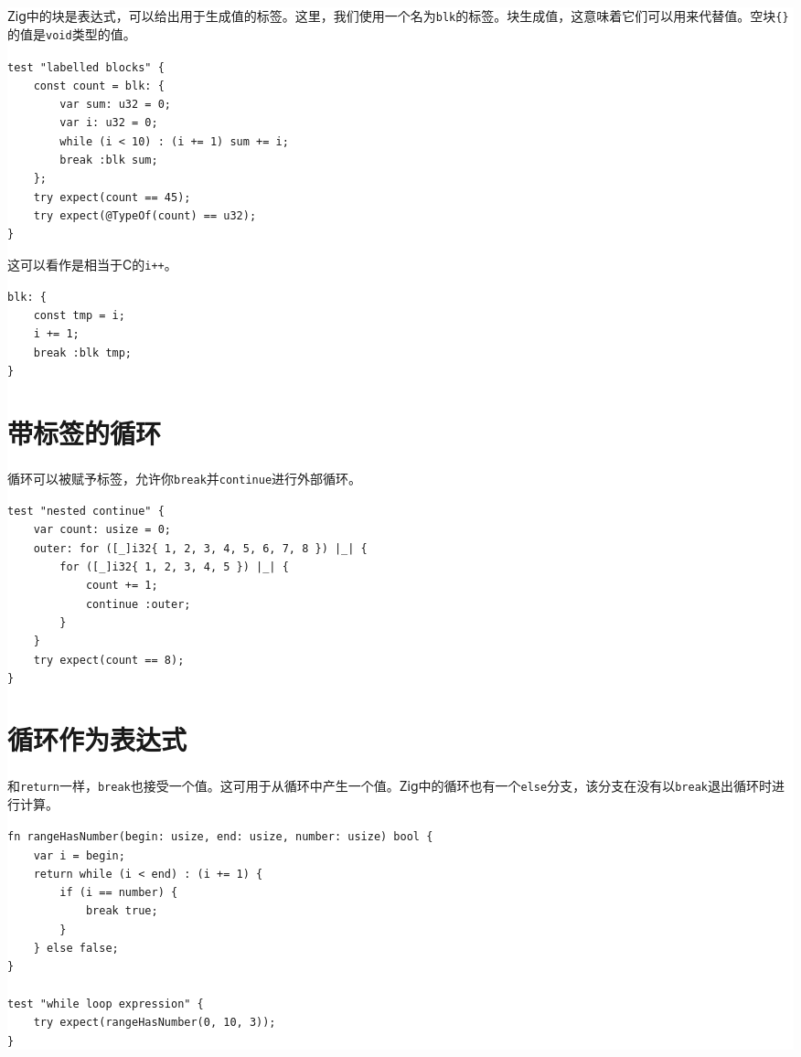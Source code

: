 Zig中的块是表达式，可以给出用于生成值的标签。这里，我们使用一个名为`blk`的标签。块生成值，这意味着它们可以用来代替值。空块`{}`的值是`void`类型的值。

```zig
test "labelled blocks" {
    const count = blk: {
        var sum: u32 = 0;
        var i: u32 = 0;
        while (i < 10) : (i += 1) sum += i;
        break :blk sum;
    };
    try expect(count == 45);
    try expect(@TypeOf(count) == u32);
}
```

这可以看作是相当于C的`i++`。

```zig
blk: {
    const tmp = i;
    i += 1;
    break :blk tmp;
}
```

# 带标签的循环

循环可以被赋予标签，允许你`break`并`continue`进行外部循环。

```zig
test "nested continue" {
    var count: usize = 0;
    outer: for ([_]i32{ 1, 2, 3, 4, 5, 6, 7, 8 }) |_| {
        for ([_]i32{ 1, 2, 3, 4, 5 }) |_| {
            count += 1;
            continue :outer;
        }
    }
    try expect(count == 8);
}
```

# 循环作为表达式

和`return`一样，`break`也接受一个值。这可用于从循环中产生一个值。Zig中的循环也有一个`else`分支，该分支在没有以`break`退出循环时进行计算。

```zig
fn rangeHasNumber(begin: usize, end: usize, number: usize) bool {
    var i = begin;
    return while (i < end) : (i += 1) {
        if (i == number) {
            break true;
        }
    } else false;
}

test "while loop expression" {
    try expect(rangeHasNumber(0, 10, 3));
}
```
